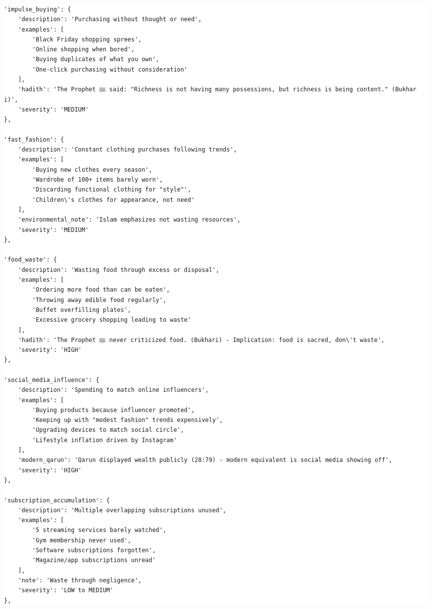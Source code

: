     'impulse_buying': {
        'description': 'Purchasing without thought or need',
        'examples': [
            'Black Friday shopping sprees',
            'Online shopping when bored',
            'Buying duplicates of what you own',
            'One-click purchasing without consideration'
        ],
        'hadith': 'The Prophet ﷺ said: "Richness is not having many possessions, but richness is being content." (Bukhari)',
        'severity': 'MEDIUM'
    },
    
    'fast_fashion': {
        'description': 'Constant clothing purchases following trends',
        'examples': [
            'Buying new clothes every season',
            'Wardrobe of 100+ items barely worn',
            'Discarding functional clothing for "style"',
            'Children\'s clothes for appearance, not need'
        ],
        'environmental_note': 'Islam emphasizes not wasting resources',
        'severity': 'MEDIUM'
    },
    
    'food_waste': {
        'description': 'Wasting food through excess or disposal',
        'examples': [
            'Ordering more food than can be eaten',
            'Throwing away edible food regularly',
            'Buffet overfilling plates',
            'Excessive grocery shopping leading to waste'
        ],
        'hadith': 'The Prophet ﷺ never criticized food. (Bukhari) - Implication: food is sacred, don\'t waste',
        'severity': 'HIGH'
    },
    
    'social_media_influence': {
        'description': 'Spending to match online influencers',
        'examples': [
            'Buying products because influencer promoted',
            'Keeping up with "modest fashion" trends expensively',
            'Upgrading devices to match social circle',
            'Lifestyle inflation driven by Instagram'
        ],
        'modern_qarun': 'Qarun displayed wealth publicly (28:79) - modern equivalent is social media showing off',
        'severity': 'HIGH'
    },
    
    'subscription_accumulation': {
        'description': 'Multiple overlapping subscriptions unused',
        'examples': [
            '5 streaming services barely watched',
            'Gym membership never used',
            'Software subscriptions forgotten',
            'Magazine/app subscriptions unread'
        ],
        'note': 'Waste through negligence',
        'severity': 'LOW to MEDIUM'
    },
    